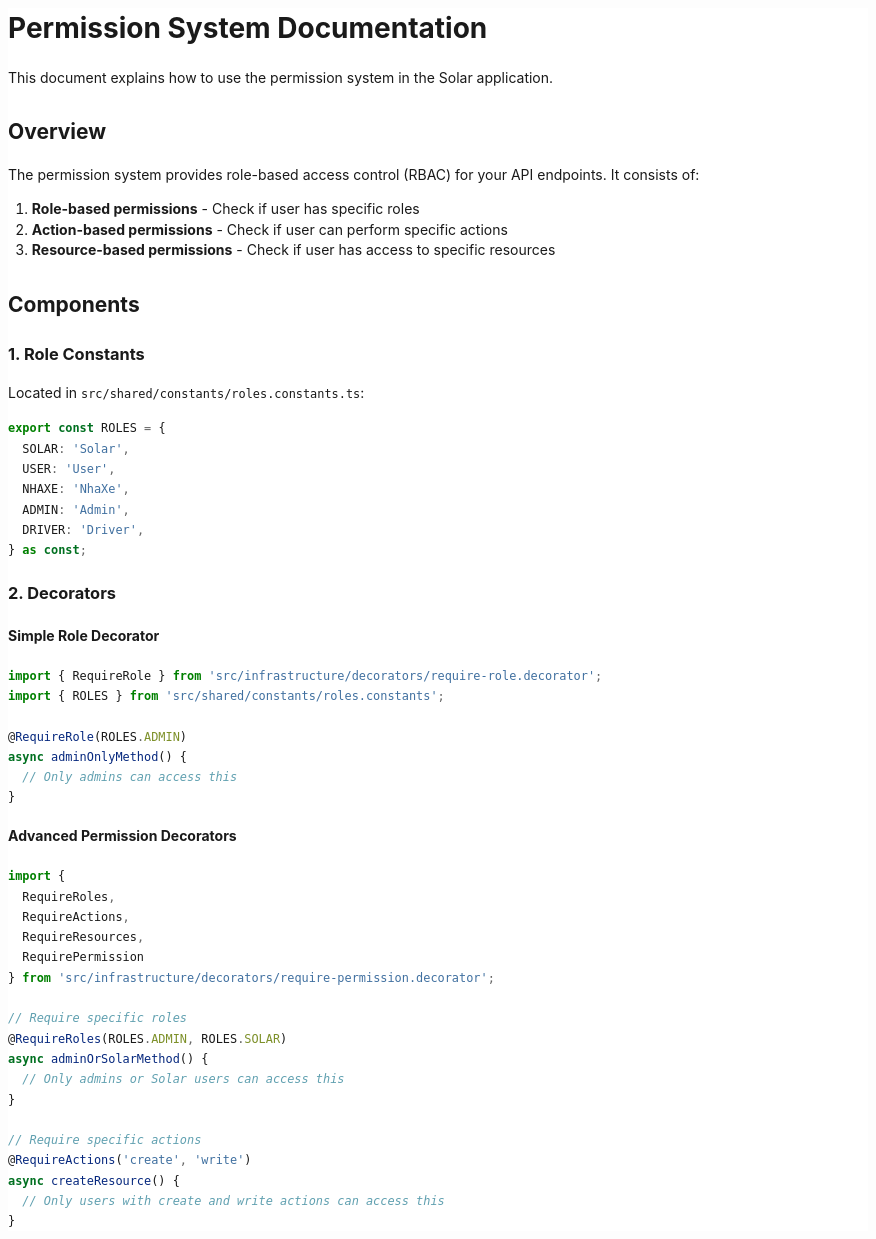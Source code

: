 # Permission System Documentation

This document explains how to use the permission system in the Solar application.

## Overview

The permission system provides role-based access control (RBAC) for your API endpoints. It consists of:

1. **Role-based permissions** - Check if user has specific roles
2. **Action-based permissions** - Check if user can perform specific actions
3. **Resource-based permissions** - Check if user has access to specific resources

## Components

### 1. Role Constants

Located in `src/shared/constants/roles.constants.ts`:

```typescript
export const ROLES = {
  SOLAR: 'Solar',
  USER: 'User',
  NHAXE: 'NhaXe',
  ADMIN: 'Admin',
  DRIVER: 'Driver',
} as const;
```

### 2. Decorators

#### Simple Role Decorator

```typescript
import { RequireRole } from 'src/infrastructure/decorators/require-role.decorator';
import { ROLES } from 'src/shared/constants/roles.constants';

@RequireRole(ROLES.ADMIN)
async adminOnlyMethod() {
  // Only admins can access this
}
```

#### Advanced Permission Decorators

```typescript
import {
  RequireRoles,
  RequireActions,
  RequireResources,
  RequirePermission
} from 'src/infrastructure/decorators/require-permission.decorator';

// Require specific roles
@RequireRoles(ROLES.ADMIN, ROLES.SOLAR)
async adminOrSolarMethod() {
  // Only admins or Solar users can access this
}

// Require specific actions
@RequireActions('create', 'write')
async createResource() {
  // Only users with create and write actions can access this
}
```